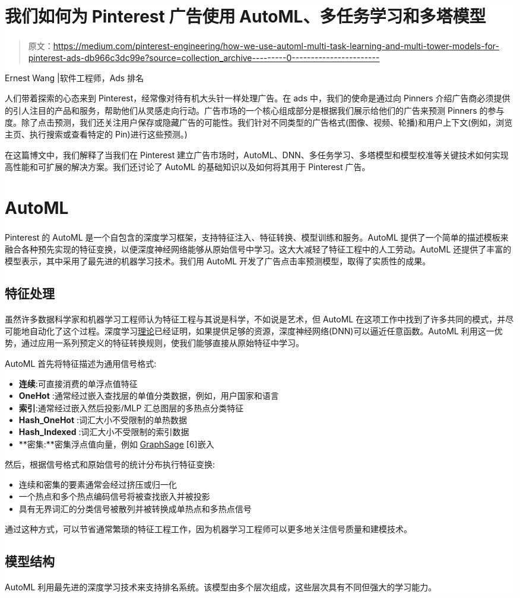 # 我们如何为 Pinterest 广告使用 AutoML、多任务学习和多塔模型

> 原文：<https://medium.com/pinterest-engineering/how-we-use-automl-multi-task-learning-and-multi-tower-models-for-pinterest-ads-db966c3dc99e?source=collection_archive---------0----------------------->

Ernest Wang |软件工程师，Ads 排名

人们带着探索的心态来到 Pinterest，经常像对待有机大头针一样处理广告。在 ads 中，我们的使命是通过向 Pinners 介绍广告商必须提供的引人注目的产品和服务，帮助他们从灵感走向行动。广告市场的一个核心组成部分是根据我们展示给他们的广告来预测 Pinners 的参与度。除了点击预测，我们还关注用户保存或隐藏广告的可能性。我们针对不同类型的广告格式(图像、视频、轮播)和用户上下文(例如，浏览主页、执行搜索或查看特定的 Pin)进行这些预测。)

在这篇博文中，我们解释了当我们在 Pinterest 建立广告市场时，AutoML、DNN、多任务学习、多塔模型和模型校准等关键技术如何实现高性能和可扩展的解决方案。我们还讨论了 AutoML 的基础知识以及如何将其用于 Pinterest 广告。

# AutoML

Pinterest 的 AutoML 是一个自包含的深度学习框架，支持特征注入、特征转换、模型训练和服务。AutoML 提供了一个简单的描述模板来融合各种预先实现的特征变换，以便深度神经网络能够从原始信号中学习。这大大减轻了特征工程中的人工劳动。AutoML 还提供了丰富的模型表示，其中采用了最先进的机器学习技术。我们用 AutoML 开发了广告点击率预测模型，取得了实质性的成果。

## 特征处理

虽然许多数据科学家和机器学习工程师认为特征工程与其说是科学，不如说是艺术，但 AutoML 在这项工作中找到了许多共同的模式，并尽可能地自动化了这个过程。深度学习[理论](https://en.wikipedia.org/wiki/Universal_approximation_theorem)已经证明，如果提供足够的资源，深度神经网络(DNN)可以逼近任意函数。AutoML 利用这一优势，通过应用一系列预定义的特征转换规则，使我们能够直接从原始特征中学习。

AutoML 首先将特征描述为通用信号格式:

*   **连续**:可直接消费的单浮点值特征
*   **OneHot** :通常经过嵌入查找层的单值分类数据，例如，用户国家和语言
*   **索引**:通常经过嵌入然后投影/MLP 汇总图层的多热点分类特征
*   **Hash_OneHot** :词汇大小不受限制的单热数据
*   **Hash_Indexed** :词汇大小不受限制的索引数据
*   **密集:**密集浮点值向量，例如 [GraphSage](http://snap.stanford.edu/graphsage/) [6]嵌入

然后，根据信号格式和原始信号的统计分布执行特征变换:

*   连续和密集的要素通常会经过挤压或归一化
*   一个热点和多个热点编码信号将被查找嵌入并被投影
*   具有无界词汇的分类信号被散列并被转换成单热点和多热点信号

通过这种方式，可以节省通常繁琐的特征工程工作，因为机器学习工程师可以更多地关注信号质量和建模技术。

## 模型结构

AutoML 利用最先进的深度学习技术来支持排名系统。该模型由多个层次组成，这些层次具有不同但强大的学习能力。
